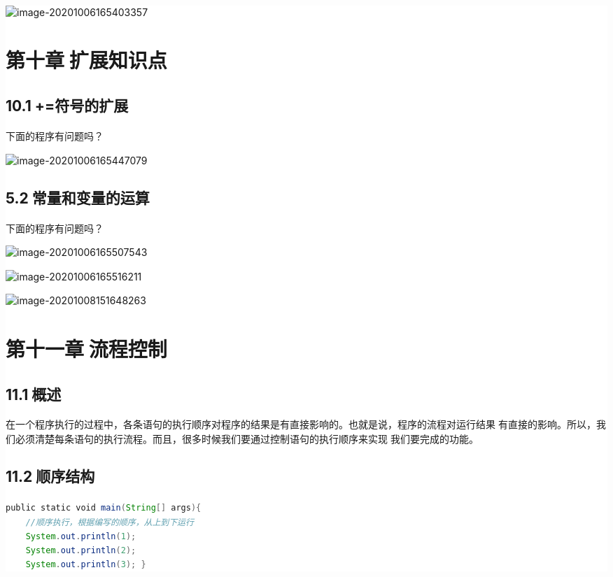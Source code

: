 ![image-20201006165403357](C:\Users\HZY\AppData\Roaming\Typora\typora-user-images\image-20201006165403357.png)





# 第十章 扩展知识点

## 10.1 +=符号的扩展 

下面的程序有问题吗？

![image-20201006165447079](C:\Users\HZY\AppData\Roaming\Typora\typora-user-images\image-20201006165447079.png)





## 5.2 常量和变量的运算 

下面的程序有问题吗？

![image-20201006165507543](C:\Users\HZY\AppData\Roaming\Typora\typora-user-images\image-20201006165507543.png)

![image-20201006165516211](C:\Users\HZY\AppData\Roaming\Typora\typora-user-images\image-20201006165516211.png)

![image-20201008151648263](C:\Users\HZY\AppData\Roaming\Typora\typora-user-images\image-20201008151648263.png)







# 第十一章 流程控制 

## 11.1 概述 

在一个程序执行的过程中，各条语句的执行顺序对程序的结果是有直接影响的。也就是说，程序的流程对运行结果 有直接的影响。所以，我们必须清楚每条语句的执行流程。而且，很多时候我们要通过控制语句的执行顺序来实现 我们要完成的功能。 



## 11.2 顺序结构 

```java
public static void main(String[] args){     
    //顺序执行，根据编写的顺序，从上到下运行     
    System.out.println(1);     
    System.out.println(2);     
    System.out.println(3); }
```



